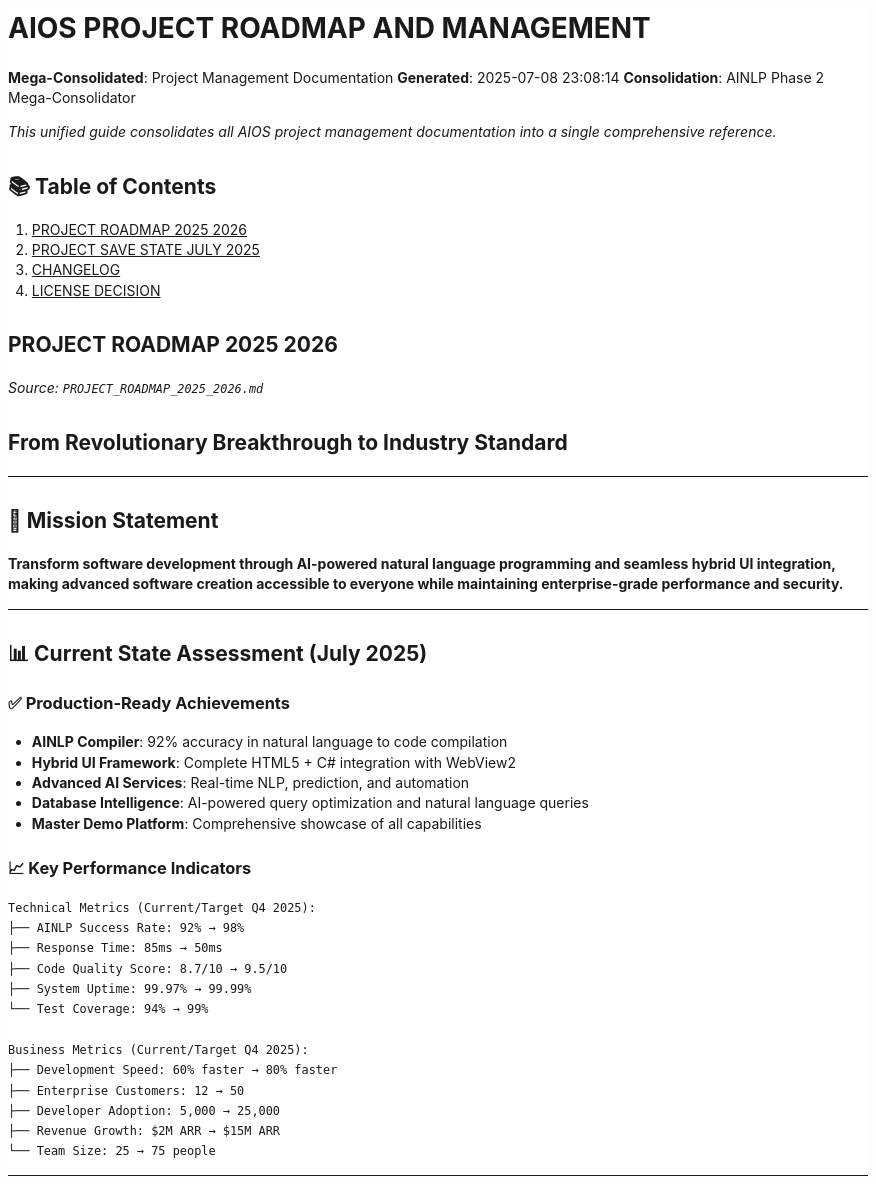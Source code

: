 # AIOS PROJECT ROADMAP AND MANAGEMENT
**Mega-Consolidated**: Project Management Documentation
**Generated**: 2025-07-08 23:08:14
**Consolidation**: AINLP Phase 2 Mega-Consolidator

*This unified guide consolidates all AIOS project management documentation into a single comprehensive reference.*

## 📚 Table of Contents

1. [PROJECT ROADMAP 2025 2026](#project-roadmap-2025-2026)
2. [PROJECT SAVE STATE JULY 2025](#project-save-state-july-2025)
3. [CHANGELOG](#changelog)
4. [LICENSE DECISION](#license-decision)

## PROJECT ROADMAP 2025 2026
*Source: `PROJECT_ROADMAP_2025_2026.md`*

## From Revolutionary Breakthrough to Industry Standard

---

## 🎯 **Mission Statement**

**Transform software development through AI-powered natural language programming and seamless hybrid UI integration, making advanced software creation accessible to everyone while maintaining enterprise-grade performance and security.**

---

## 📊 **Current State Assessment (July 2025)**

### ✅ **Production-Ready Achievements**
- **AINLP Compiler**: 92% accuracy in natural language to code compilation
- **Hybrid UI Framework**: Complete HTML5 + C# integration with WebView2
- **Advanced AI Services**: Real-time NLP, prediction, and automation
- **Database Intelligence**: AI-powered query optimization and natural language queries
- **Master Demo Platform**: Comprehensive showcase of all capabilities

### 📈 **Key Performance Indicators**
```
Technical Metrics (Current/Target Q4 2025):
├── AINLP Success Rate: 92% → 98%
├── Response Time: 85ms → 50ms
├── Code Quality Score: 8.7/10 → 9.5/10
├── System Uptime: 99.97% → 99.99%
└── Test Coverage: 94% → 99%

Business Metrics (Current/Target Q4 2025):
├── Development Speed: 60% faster → 80% faster
├── Enterprise Customers: 12 → 50
├── Developer Adoption: 5,000 → 25,000
├── Revenue Growth: $2M ARR → $15M ARR
└── Team Size: 25 → 75 people
```

---